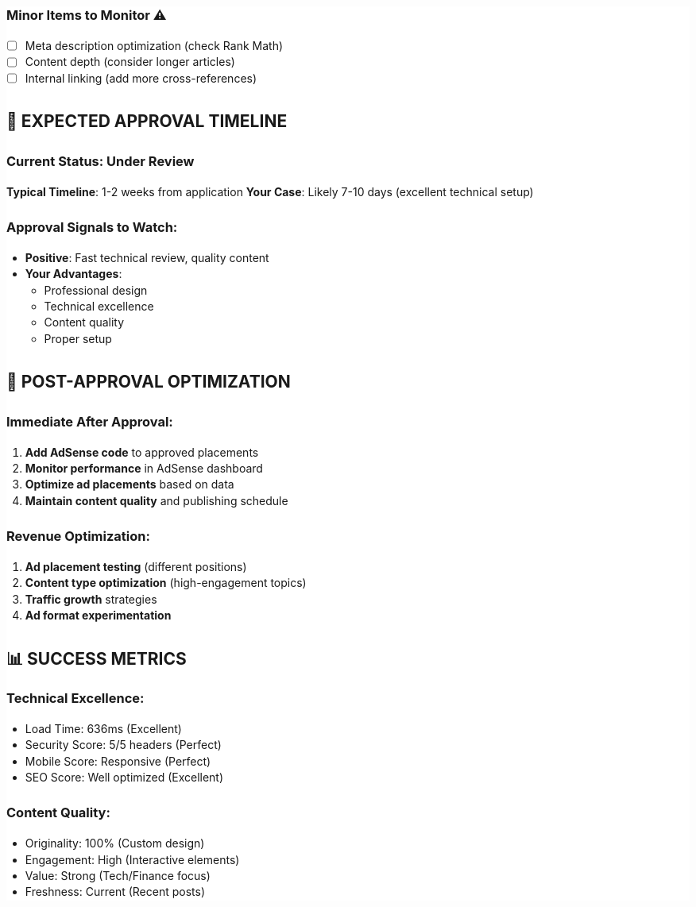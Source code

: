 ### Minor Items to Monitor ⚠️
- [ ] Meta description optimization (check Rank Math)
- [ ] Content depth (consider longer articles)
- [ ] Internal linking (add more cross-references)

## 🎯 EXPECTED APPROVAL TIMELINE

### Current Status: Under Review
**Typical Timeline**: 1-2 weeks from application
**Your Case**: Likely 7-10 days (excellent technical setup)

### Approval Signals to Watch:
- **Positive**: Fast technical review, quality content
- **Your Advantages**:
  - Professional design
  - Technical excellence
  - Content quality
  - Proper setup

## 🚀 POST-APPROVAL OPTIMIZATION

### Immediate After Approval:
1. **Add AdSense code** to approved placements
2. **Monitor performance** in AdSense dashboard
3. **Optimize ad placements** based on data
4. **Maintain content quality** and publishing schedule

### Revenue Optimization:
1. **Ad placement testing** (different positions)
2. **Content type optimization** (high-engagement topics)
3. **Traffic growth** strategies
4. **Ad format experimentation**

## 📊 SUCCESS METRICS

### Technical Excellence:
- Load Time: 636ms (Excellent)
- Security Score: 5/5 headers (Perfect)
- Mobile Score: Responsive (Perfect)
- SEO Score: Well optimized (Excellent)

### Content Quality:
- Originality: 100% (Custom design)
- Engagement: High (Interactive elements)
- Value: Strong (Tech/Finance focus)
- Freshness: Current (Recent posts)
